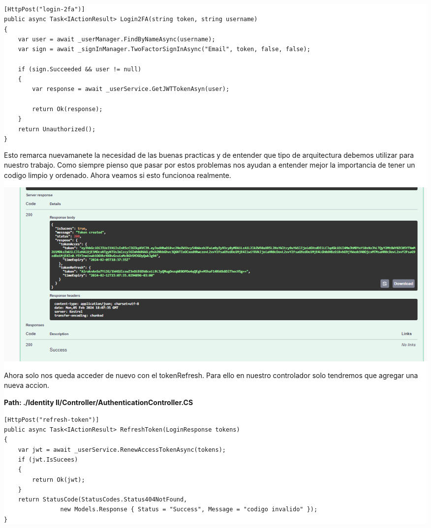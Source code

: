     [HttpPost("login-2fa")]
    public async Task<IActionResult> Login2FA(string token, string username)
    {
        var user = await _userManager.FindByNameAsync(username);
        var sign = await _signInManager.TwoFactorSignInAsync("Email", token, false, false);

        if (sign.Succeeded && user != null)
        {
            var response = await _userService.GetJWTTokenAsyn(user);

            return Ok(response);
        }
        return Unauthorized();
    }

Esto remarca nuevamanete la necesidad de las buenas practicas y de entender que tipo de arquitectura debemos utilizar para nuestro trabajo. Como siempre pienso que pasar por estos problemas nos ayudan a entender mejor la importancia de tener un codigo limpio y ordenado. Ahora veamos si esto funcionoa realmente.

![](./Identity%20II/img/Screenshot_3.png)


Ahora solo nos queda acceder de nuevo con el tokenRefresh. Para ello en nuestro controlador solo tendremos que agregar una nueva accion.

**Path: ./Identity II/Controller/AuthenticationController.CS**

    [HttpPost("refresh-token")]
    public async Task<IActionResult> RefreshToken(LoginResponse tokens)
    {
        var jwt = await _userService.RenewAccessTokenAsync(tokens);
        if (jwt.IsSucees)
        {
            return Ok(jwt);
        }
        return StatusCode(StatusCodes.Status404NotFound,
                    new Models.Response { Status = "Success", Message = "codigo invalido" });
    }
